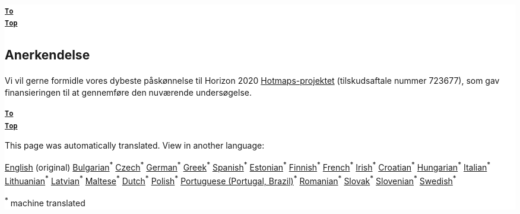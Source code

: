<a href="#table-of-contents"><strong><code>To Top</code></strong></a></p><h2><a class="anchor" id="acknowledgement" href="#acknowledgement"><i class="fa fa-link"></i></a> Anerkendelse</h2><p> Vi vil gerne formidle vores dybeste påskønnelse til Horizon 2020 <a href="https://www.hotmaps-project.eu">Hotmaps-projektet</a> (tilskudsaftale nummer 723677), som gav finansieringen til at gennemføre den nuværende undersøgelse.</p><p> <a href="#table-of-contents"><strong><code>To Top</code></strong></a></p>


This page was automatically translated. View in another language:

[English](../en/CM-District-heating-supply-dispatch) (original) [Bulgarian](../bg/CM-District-heating-supply-dispatch)<sup>\*</sup> [Czech](../cs/CM-District-heating-supply-dispatch)<sup>\*</sup>  [German](../de/CM-District-heating-supply-dispatch)<sup>\*</sup> [Greek](../el/CM-District-heating-supply-dispatch)<sup>\*</sup> [Spanish](../es/CM-District-heating-supply-dispatch)<sup>\*</sup> [Estonian](../et/CM-District-heating-supply-dispatch)<sup>\*</sup> [Finnish](../fi/CM-District-heating-supply-dispatch)<sup>\*</sup> [French](../fr/CM-District-heating-supply-dispatch)<sup>\*</sup> [Irish](../ga/CM-District-heating-supply-dispatch)<sup>\*</sup> [Croatian](../hr/CM-District-heating-supply-dispatch)<sup>\*</sup> [Hungarian](../hu/CM-District-heating-supply-dispatch)<sup>\*</sup> [Italian](../it/CM-District-heating-supply-dispatch)<sup>\*</sup> [Lithuanian](../lt/CM-District-heating-supply-dispatch)<sup>\*</sup> [Latvian](../lv/CM-District-heating-supply-dispatch)<sup>\*</sup> [Maltese](../mt/CM-District-heating-supply-dispatch)<sup>\*</sup> [Dutch](../nl/CM-District-heating-supply-dispatch)<sup>\*</sup> [Polish](../pl/CM-District-heating-supply-dispatch)<sup>\*</sup> [Portuguese (Portugal, Brazil)](../pt/CM-District-heating-supply-dispatch)<sup>\*</sup> [Romanian](../ro/CM-District-heating-supply-dispatch)<sup>\*</sup> [Slovak](../sk/CM-District-heating-supply-dispatch)<sup>\*</sup> [Slovenian](../sl/CM-District-heating-supply-dispatch)<sup>\*</sup> [Swedish](../sv/CM-District-heating-supply-dispatch)<sup>\*</sup> 

<sup>\*</sup> machine translated
